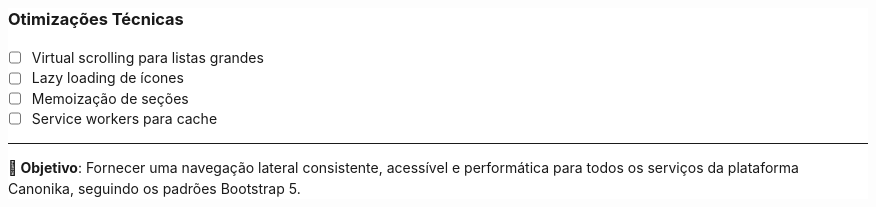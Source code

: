 ### **Otimizações Técnicas**
- [ ] Virtual scrolling para listas grandes
- [ ] Lazy loading de ícones
- [ ] Memoização de seções
- [ ] Service workers para cache

---

**🎯 Objetivo**: Fornecer uma navegação lateral consistente, acessível e performática para todos os serviços da plataforma Canonika, seguindo os padrões Bootstrap 5. 